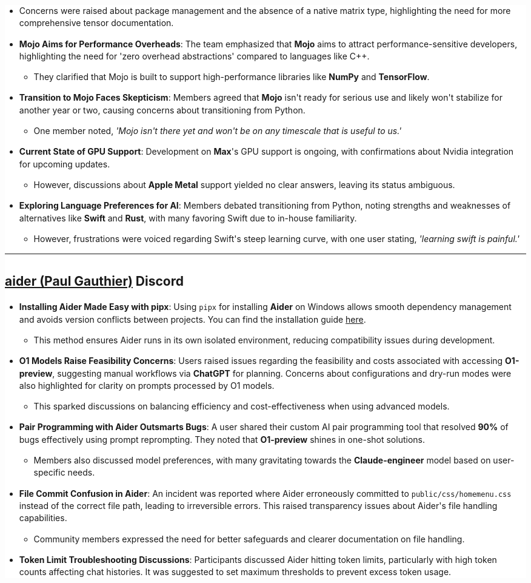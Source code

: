   - Concerns were raised about package management and the absence of a native matrix type, highlighting the need for more comprehensive tensor documentation.
- **Mojo Aims for Performance Overheads**: The team emphasized that **Mojo** aims to attract performance-sensitive developers, highlighting the need for 'zero overhead abstractions' compared to languages like C++.
  
  - They clarified that Mojo is built to support high-performance libraries like **NumPy** and **TensorFlow**.
- **Transition to Mojo Faces Skepticism**: Members agreed that **Mojo** isn't ready for serious use and likely won't stabilize for another year or two, causing concerns about transitioning from Python.
  
  - One member noted, *'Mojo isn't there yet and won't be on any timescale that is useful to us.'*
- **Current State of GPU Support**: Development on **Max**'s GPU support is ongoing, with confirmations about Nvidia integration for upcoming updates.
  
  - However, discussions about **Apple Metal** support yielded no clear answers, leaving its status ambiguous.
- **Exploring Language Preferences for AI**: Members debated transitioning from Python, noting strengths and weaknesses of alternatives like **Swift** and **Rust**, with many favoring Swift due to in-house familiarity.
  
  - However, frustrations were voiced regarding Swift's steep learning curve, with one user stating, *'learning swift is painful.'*

 

---

## [aider (Paul Gauthier)](https://discord.com/channels/1131200896827654144) Discord

- **Installing Aider Made Easy with pipx**: Using `pipx` for installing **Aider** on Windows allows smooth dependency management and avoids version conflicts between projects. You can find the installation guide [here](https://aider.chat/docs/install/pipx.html).
  
  - This method ensures Aider runs in its own isolated environment, reducing compatibility issues during development.
- **O1 Models Raise Feasibility Concerns**: Users raised issues regarding the feasibility and costs associated with accessing **O1-preview**, suggesting manual workflows via **ChatGPT** for planning. Concerns about configurations and dry-run modes were also highlighted for clarity on prompts processed by O1 models.
  
  - This sparked discussions on balancing efficiency and cost-effectiveness when using advanced models.
- **Pair Programming with Aider Outsmarts Bugs**: A user shared their custom AI pair programming tool that resolved **90%** of bugs effectively using prompt reprompting. They noted that **O1-preview** shines in one-shot solutions.
  
  - Members also discussed model preferences, with many gravitating towards the **Claude-engineer** model based on user-specific needs.
- **File Commit Confusion in Aider**: An incident was reported where Aider erroneously committed to `public/css/homemenu.css` instead of the correct file path, leading to irreversible errors. This raised transparency issues about Aider's file handling capabilities.
  
  - Community members expressed the need for better safeguards and clearer documentation on file handling.
- **Token Limit Troubleshooting Discussions**: Participants discussed Aider hitting token limits, particularly with high token counts affecting chat histories. It was suggested to set maximum thresholds to prevent excess token usage.
  